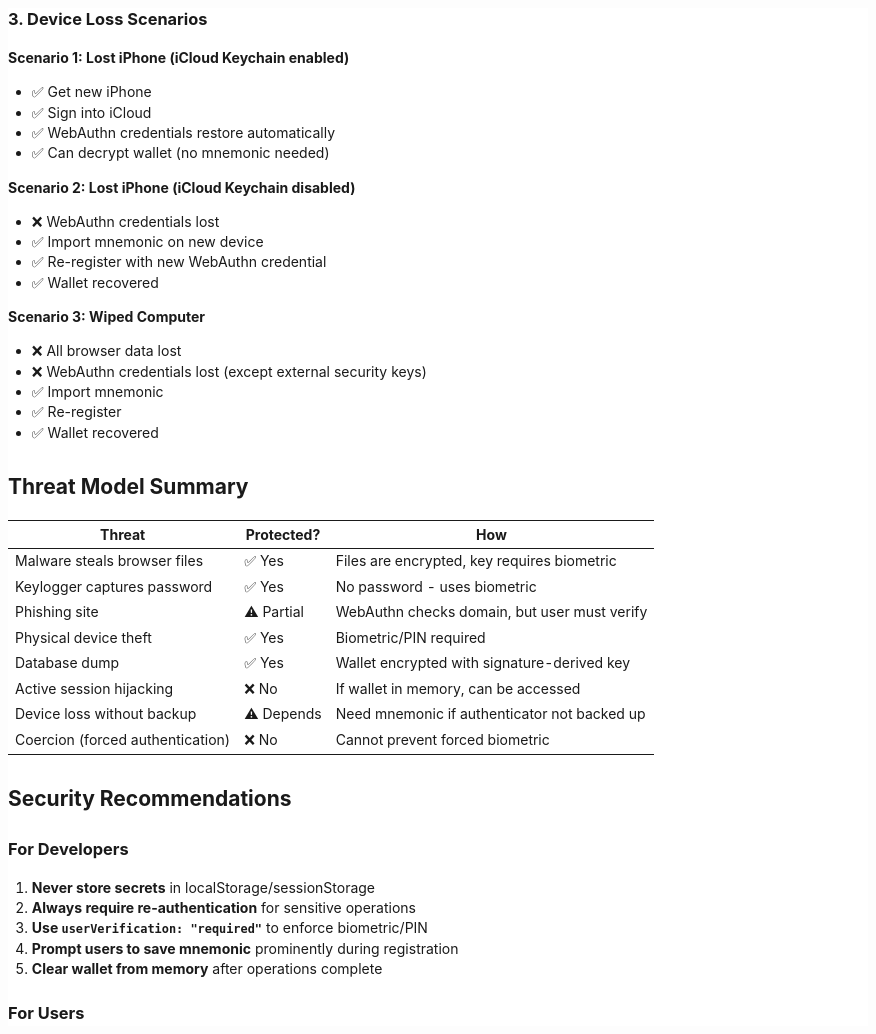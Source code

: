 ### 3. **Device Loss Scenarios**

**Scenario 1: Lost iPhone (iCloud Keychain enabled)**
- ✅ Get new iPhone
- ✅ Sign into iCloud
- ✅ WebAuthn credentials restore automatically
- ✅ Can decrypt wallet (no mnemonic needed)

**Scenario 2: Lost iPhone (iCloud Keychain disabled)**
- ❌ WebAuthn credentials lost
- ✅ Import mnemonic on new device
- ✅ Re-register with new WebAuthn credential
- ✅ Wallet recovered

**Scenario 3: Wiped Computer**
- ❌ All browser data lost
- ❌ WebAuthn credentials lost (except external security keys)
- ✅ Import mnemonic
- ✅ Re-register
- ✅ Wallet recovered

## Threat Model Summary

| Threat | Protected? | How |
|--------|-----------|-----|
| Malware steals browser files | ✅ Yes | Files are encrypted, key requires biometric |
| Keylogger captures password | ✅ Yes | No password - uses biometric |
| Phishing site | ⚠️ Partial | WebAuthn checks domain, but user must verify |
| Physical device theft | ✅ Yes | Biometric/PIN required |
| Database dump | ✅ Yes | Wallet encrypted with signature-derived key |
| Active session hijacking | ❌ No | If wallet in memory, can be accessed |
| Device loss without backup | ⚠️ Depends | Need mnemonic if authenticator not backed up |
| Coercion (forced authentication) | ❌ No | Cannot prevent forced biometric |

## Security Recommendations

### For Developers

1. **Never store secrets** in localStorage/sessionStorage
2. **Always require re-authentication** for sensitive operations
3. **Use `userVerification: "required"`** to enforce biometric/PIN
4. **Prompt users to save mnemonic** prominently during registration
5. **Clear wallet from memory** after operations complete

### For Users
